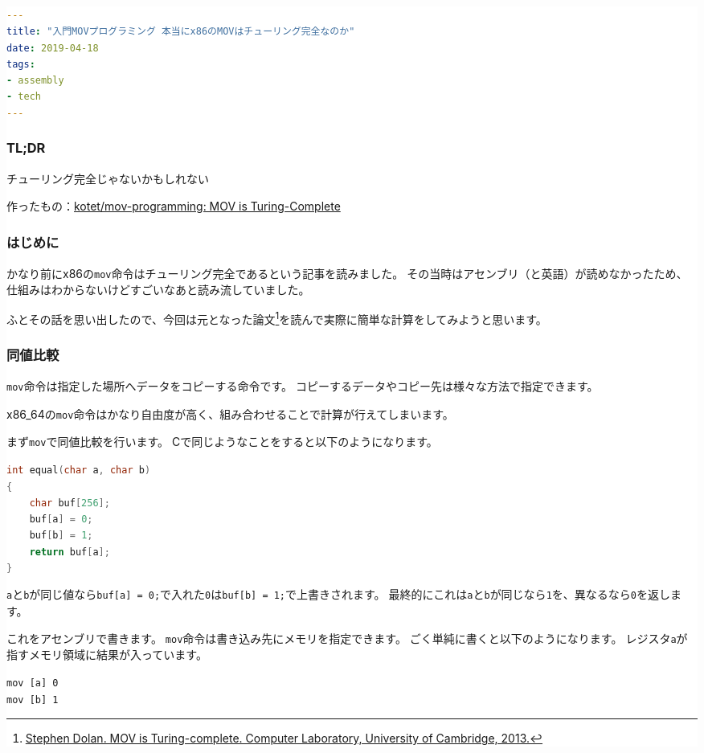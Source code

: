 ```yaml
---
title: "入門MOVプログラミング 本当にx86のMOVはチューリング完全なのか"
date: 2019-04-18
tags:
- assembly
- tech
---
```


<script src="https://cdnjs.cloudflare.com/ajax/libs/highlight.js/9.12.0/languages/x86asm.min.js"></script>

### TL;DR

チューリング完全じゃないかもしれない

作ったもの：[kotet/mov-programming: MOV is Turing-Complete](https://github.com/kotet/mov-programming)

### はじめに

かなり前にx86の`mov`命令はチューリング完全であるという記事を読みました。
その当時はアセンブリ（と英語）が読めなかったため、仕組みはわからないけどすごいなあと読み流していました。

ふとその話を思い出したので、今回は元となった論文[^1]を読んで実際に簡単な計算をしてみようと思います。

[^1]: [Stephen Dolan. MOV is Turing-complete. Computer Laboratory, University of Cambridge, 2013.](http://stedolan.net/research/mov.pdf)

### 同値比較

`mov`命令は指定した場所へデータをコピーする命令です。
コピーするデータやコピー先は様々な方法で指定できます。

x86_64の`mov`命令はかなり自由度が高く、組み合わせることで計算が行えてしまいます。

まず`mov`で同値比較を行います。
Cで同じようなことをすると以下のようになります。

```c
int equal(char a, char b)
{
    char buf[256];
    buf[a] = 0;
    buf[b] = 1;
    return buf[a];
}
```

`a`と`b`が同じ値なら`buf[a] = 0;`で入れた`0`は`buf[b] = 1;`で上書きされます。
最終的にこれは`a`と`b`が同じなら`1`を、異なるなら`0`を返します。

これをアセンブリで書きます。
`mov`命令は書き込み先にメモリを指定できます。
ごく単純に書くと以下のようになります。
レジスタ`a`が指すメモリ領域に結果が入っています。

```x86asm
mov [a] 0
mov [b] 1
```
